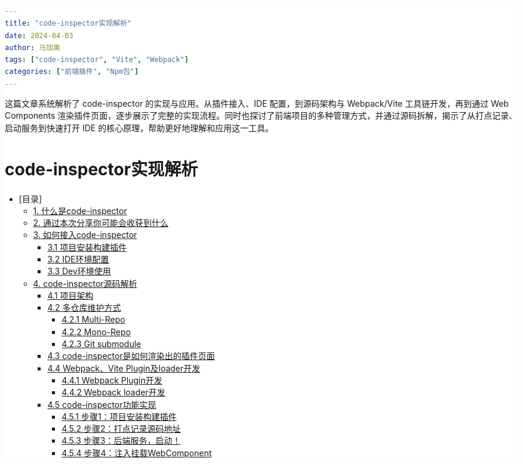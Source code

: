```yaml
---
title: "code-inspector实现解析"
date: 2024-04-03
author: 马加奥
tags: ["code-inspector", "Vite", "Webpack"]
categories: ["前端插件", "Npm包"]
---
```

这篇文章系统解析了 code-inspector 的实现与应用。从插件接入、IDE 配置，到源码架构与 Webpack/Vite 工具链开发，再到通过 Web Components 渲染插件页面，逐步展示了完整的实现流程。同时也探讨了前端项目的多种管理方式，并通过源码拆解，揭示了从打点记录、启动服务到快速打开 IDE 的核心原理，帮助更好地理解和应用这一工具。


# code-inspector实现解析

- [目录]
    - [1. 什么是code-inspector](notion://www.notion.so/majiaao/code-inspector-c7310cfd161e40bba0dc0c2ce7555fb2#1-%E4%BB%80%E4%B9%88%E6%98%AFcode-inspector)
    - [2. 通过本次分享你可能会收获到什么](notion://www.notion.so/majiaao/code-inspector-c7310cfd161e40bba0dc0c2ce7555fb2#2-%E9%80%9A%E8%BF%87%E6%9C%AC%E6%AC%A1%E5%88%86%E4%BA%AB%E4%BD%A0%E5%8F%AF%E8%83%BD%E4%BC%9A%E6%94%B6%E8%8E%B7%E5%88%B0%E4%BB%80%E4%B9%88)
    - [3. 如何接入code-inspector](notion://www.notion.so/majiaao/code-inspector-c7310cfd161e40bba0dc0c2ce7555fb2#3-%E5%A6%82%E4%BD%95%E6%8E%A5%E5%85%A5code-inspector)
        - [3.1 项目安装构建插件](notion://www.notion.so/majiaao/code-inspector-c7310cfd161e40bba0dc0c2ce7555fb2#3-1-%E9%A1%B9%E7%9B%AE%E5%AE%89%E8%A3%85%E6%9E%84%E5%BB%BA%E6%8F%92%E4%BB%B6)
        - [3.2 IDE环境配置](notion://www.notion.so/majiaao/code-inspector-c7310cfd161e40bba0dc0c2ce7555fb2#3-2-IDE%E7%8E%AF%E5%A2%83%E9%85%8D%E7%BD%AE)
        - [3.3 Dev环境使用](notion://www.notion.so/majiaao/code-inspector-c7310cfd161e40bba0dc0c2ce7555fb2#3-3-Dev%E7%8E%AF%E5%A2%83%E4%BD%BF%E7%94%A8)
    - [4. code-inspector源码解析](notion://www.notion.so/majiaao/code-inspector-c7310cfd161e40bba0dc0c2ce7555fb2#4-code-inspector%E6%BA%90%E7%A0%81%E8%A7%A3%E6%9E%90)
        - [4.1 项目架构](notion://www.notion.so/majiaao/code-inspector-c7310cfd161e40bba0dc0c2ce7555fb2#4-1-%E9%A1%B9%E7%9B%AE%E6%9E%B6%E6%9E%84)
        - [4.2 多仓库维护方式](notion://www.notion.so/majiaao/code-inspector-c7310cfd161e40bba0dc0c2ce7555fb2#4-2-%E5%A4%9A%E4%BB%93%E5%BA%93%E7%BB%B4%E6%8A%A4%E6%96%B9%E5%BC%8F)
            - [4.2.1 Multi-Repo](notion://www.notion.so/majiaao/code-inspector-c7310cfd161e40bba0dc0c2ce7555fb2#4-2.1-Multi-Repo)
            - [4.2.2 Mono-Repo](notion://www.notion.so/majiaao/code-inspector-c7310cfd161e40bba0dc0c2ce7555fb2#4-2.2-Mono-Repo)
            - [4.2.3 Git submodule](notion://www.notion.so/majiaao/code-inspector-c7310cfd161e40bba0dc0c2ce7555fb2#4-2.3-Git-submodule)
        - [4.3 code-inspector是如何渲染出的插件页面](notion://www.notion.so/majiaao/code-inspector-c7310cfd161e40bba0dc0c2ce7555fb2#4-3-code-inspector%E6%98%AF%E5%A6%82%E4%BD%95%E6%B8%B2%E6%9F%93%E5%87%BA%E7%9A%84%E6%8F%92%E4%BB%B6%E9%A1%B5%E9%9D%A2)
        - [4.4 Webpack、Vite Plugin及loader开发](notion://www.notion.so/majiaao/code-inspector-c7310cfd161e40bba0dc0c2ce7555fb2#4-4-Webpack%E3%80%81Vite-Plugin%E5%8F%8Aloader%E5%BC%80%E5%8F%91)
            - [4.4.1 Webpack Plugin开发](notion://www.notion.so/majiaao/code-inspector-c7310cfd161e40bba0dc0c2ce7555fb2#4-4.1-Webpack-Plugin%E5%BC%80%E5%8F%91)
            - [4.4.2 Webpack loader开发](notion://www.notion.so/majiaao/code-inspector-c7310cfd161e40bba0dc0c2ce7555fb2#4-4.2-Webpack-loader%E5%BC%80%E5%8F%91)
        - [4.5 code-inspector功能实现](notion://www.notion.so/majiaao/code-inspector-c7310cfd161e40bba0dc0c2ce7555fb2#4-5-code-inspector%E5%8A%9F%E8%83%BD%E5%AE%9E%E7%8E%B0)
            - [4.5.1 步骤1：项目安装构建插件](notion://www.notion.so/majiaao/code-inspector-c7310cfd161e40bba0dc0c2ce7555fb2#4-5.1-%E6%AD%A5%E9%AA%A41%EF%BC%9A%E9%A1%B9%E7%9B%AE%E5%AE%89%E8%A3%85%E6%9E%84%E5%BB%BA%E6%8F%92%E4%BB%B6)
            - [4.5.2 步骤2：打点记录源码地址](notion://www.notion.so/majiaao/code-inspector-c7310cfd161e40bba0dc0c2ce7555fb2#4-5.2-%E6%AD%A5%E9%AA%A42%EF%BC%9A%E6%89%93%E7%82%B9%E8%AE%B0%E5%BD%95%E6%BA%90%E7%A0%81%E5%9C%B0%E5%9D%80)
            - [4.5.3 步骤3：后端服务，启动！](notion://www.notion.so/majiaao/code-inspector-c7310cfd161e40bba0dc0c2ce7555fb2#4-5.3-%E6%AD%A5%E9%AA%A43%EF%BC%9A%E5%90%8E%E7%AB%AF%E6%9C%8D%E5%8A%A1%EF%BC%8C%E5%90%AF%E5%8A%A8%EF%BC%81)
            - [4.5.4 步骤4：注入挂载WebComponent](notion://www.notion.so/majiaao/code-inspector-c7310cfd161e40bba0dc0c2ce7555fb2#4-5.4-%E6%AD%A5%E9%AA%A44%EF%BC%9A%E6%B3%A8%E5%85%A5%E6%8C%82%E8%BD%BDWebComponent)
